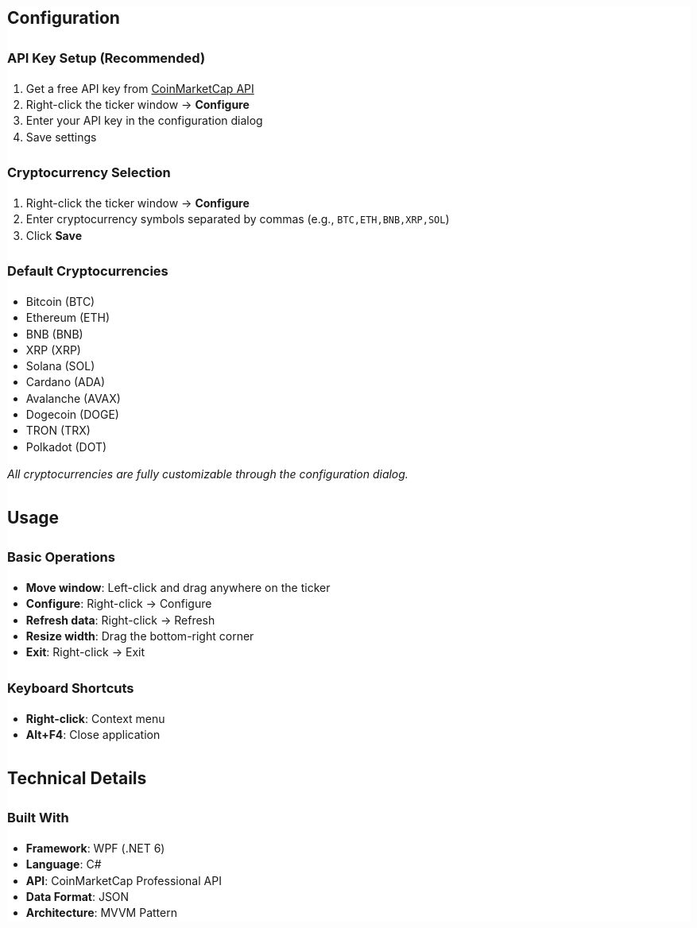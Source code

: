 ## Configuration

### API Key Setup (Recommended)

1. Get a free API key from [CoinMarketCap API](https://coinmarketcap.com/api/)
2. Right-click the ticker window → **Configure**
3. Enter your API key in the configuration dialog
4. Save settings

### Cryptocurrency Selection

1. Right-click the ticker window → **Configure**
2. Enter cryptocurrency symbols separated by commas (e.g., `BTC,ETH,BNB,XRP,SOL`)
3. Click **Save**

### Default Cryptocurrencies

- Bitcoin (BTC)
- Ethereum (ETH)
- BNB (BNB)
- XRP (XRP)
- Solana (SOL)
- Cardano (ADA)
- Avalanche (AVAX)
- Dogecoin (DOGE)
- TRON (TRX)
- Polkadot (DOT)

*All cryptocurrencies are fully customizable through the configuration dialog.*

## Usage

### Basic Operations

- **Move window**: Left-click and drag anywhere on the ticker
- **Configure**: Right-click → Configure
- **Refresh data**: Right-click → Refresh
- **Resize width**: Drag the bottom-right corner
- **Exit**: Right-click → Exit

### Keyboard Shortcuts

- **Right-click**: Context menu
- **Alt+F4**: Close application

## Technical Details

### Built With

- **Framework**: WPF (.NET 6)
- **Language**: C#
- **API**: CoinMarketCap Professional API
- **Data Format**: JSON
- **Architecture**: MVVM Pattern
